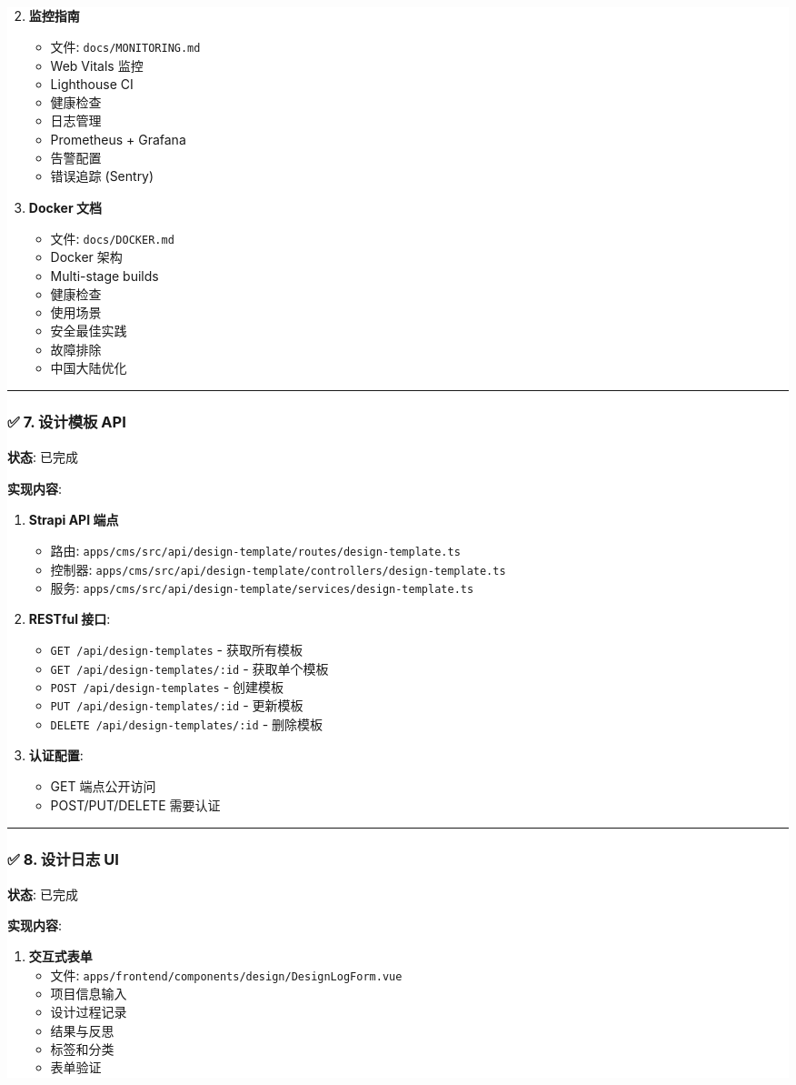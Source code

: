 2. **监控指南**
   - 文件: `docs/MONITORING.md`
   - Web Vitals 监控
   - Lighthouse CI
   - 健康检查
   - 日志管理
   - Prometheus + Grafana
   - 告警配置
   - 错误追踪 (Sentry)

3. **Docker 文档**
   - 文件: `docs/DOCKER.md`
   - Docker 架构
   - Multi-stage builds
   - 健康检查
   - 使用场景
   - 安全最佳实践
   - 故障排除
   - 中国大陆优化

---

### ✅ 7. 设计模板 API

**状态**: 已完成

**实现内容**:

1. **Strapi API 端点**
   - 路由: `apps/cms/src/api/design-template/routes/design-template.ts`
   - 控制器: `apps/cms/src/api/design-template/controllers/design-template.ts`
   - 服务: `apps/cms/src/api/design-template/services/design-template.ts`

2. **RESTful 接口**:
   - `GET /api/design-templates` - 获取所有模板
   - `GET /api/design-templates/:id` - 获取单个模板
   - `POST /api/design-templates` - 创建模板
   - `PUT /api/design-templates/:id` - 更新模板
   - `DELETE /api/design-templates/:id` - 删除模板

3. **认证配置**:
   - GET 端点公开访问
   - POST/PUT/DELETE 需要认证

---

### ✅ 8. 设计日志 UI

**状态**: 已完成

**实现内容**:

1. **交互式表单**
   - 文件: `apps/frontend/components/design/DesignLogForm.vue`
   - 项目信息输入
   - 设计过程记录
   - 结果与反思
   - 标签和分类
   - 表单验证

